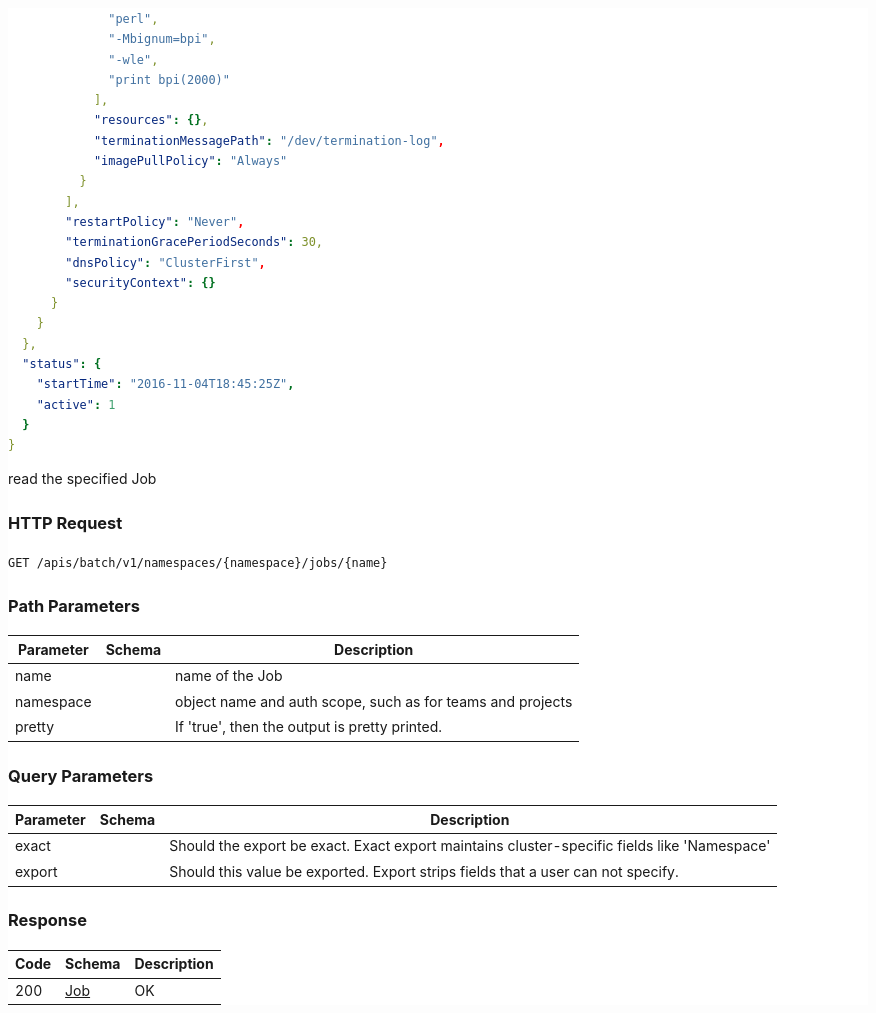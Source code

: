 ```yaml
              "perl",
              "-Mbignum=bpi",
              "-wle",
              "print bpi(2000)"
            ],
            "resources": {},
            "terminationMessagePath": "/dev/termination-log",
            "imagePullPolicy": "Always"
          }
        ],
        "restartPolicy": "Never",
        "terminationGracePeriodSeconds": 30,
        "dnsPolicy": "ClusterFirst",
        "securityContext": {}
      }
    }
  },
  "status": {
    "startTime": "2016-11-04T18:45:25Z",
    "active": 1
  }
}

```



read the specified Job

### HTTP Request

`GET /apis/batch/v1/namespaces/{namespace}/jobs/{name}`

### Path Parameters

Parameter    | Schema     | Description
------------ | ---------- | -----------
name |  | name of the Job
namespace |  | object name and auth scope, such as for teams and projects
pretty |  | If 'true', then the output is pretty printed.

### Query Parameters

Parameter    | Schema     | Description
------------ | ---------- | -----------
exact |  | Should the export be exact.  Exact export maintains cluster-specific fields like 'Namespace'
export |  | Should this value be exported.  Export strips fields that a user can not specify.

### Response

Code         | Schema     | Description
------------ | ---------- | -----------
200 | [Job](#job-v1) | OK
